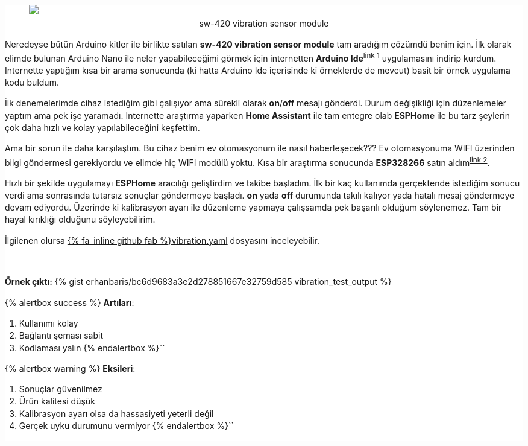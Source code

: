 
<figure>
    <img src="SW420-Vibration-Sensor-Module.jpg">  
    <figcaption style="text-align: center">sw-420 vibration sensor module</figcaption>
</figure>


Neredeyse bütün Arduino kitler ile birlikte satılan **sw-420 vibration sensor module** tam aradığım çözümdü benim için. İlk olarak elimde bulunan Arduino Nano ile neler yapabileceğimi görmek için internetten **Arduino Ide**<sup>[link 1](#link-1)</sup> uygulamasını indirip kurdum. Internette yaptığım kısa bir arama sonucunda (ki hatta Arduino Ide içerisinde ki örneklerde de mevcut) basit bir örnek uygulama kodu buldum.

İlk denemelerimde cihaz istediğim gibi çalışıyor ama sürekli olarak **on**/**off** mesajı gönderdi. Durum değişikliği için düzenlemeler yaptım ama pek işe yaramadı. Internette araştırma yaparken **Home Assistant** ile tam entegre olab **ESPHome** ile bu tarz şeylerin çok daha hızlı ve kolay yapılabileceğini keşfettim.

Ama bir sorun ile daha karşılaştım. Bu cihaz benim ev otomasyonum ile nasıl haberleşecek???
Ev otomasyonuma WIFI üzerinden bilgi göndermesi gerekiyordu ve elimde hiç WIFI modülü yoktu. Kısa bir araştırma sonucunda **ESP328266** satın aldım<sup>[link 2](#link-2)</sup>.

Hızlı bir şekilde uygulamayı **ESPHome** aracılığı geliştirdim ve takibe başladım. İlk bir kaç kullanımda gerçektende istediğim sonucu verdi ama sonrasında tutarsız sonuçlar göndermeye başladı. **on** yada **off** durumunda takılı kalıyor yada hatalı mesaj göndermeye devam ediyordu. Üzerinde ki kalibrasyon ayarı ile düzenleme yapmaya çalışsamda pek başarılı olduğum söylenemez.  Tam bir hayal kırıklığı olduğunu söyleyebilirim.

<span class="info">

İlgilenen olursa [{% fa_inline github fab %}vibration.yaml](https://github.com/erhanbaris/baby-sleep-track/blob/main/approach-1/vibration.yaml) dosyasını inceleyebilir.

</span>

<br>

**Örnek çıktı:**
{% gist erhanbaris/bc6d9683a3e2d278851667e32759d585 vibration_test_output %}

{% alertbox success %}
**Artıları**: 
1. Kullanımı kolay
2. Bağlantı şeması sabit
3. Kodlaması yalın
{% endalertbox %}``

{% alertbox warning %}
**Eksileri**:
1. Sonuçlar güvenilmez
2. Ürün kalitesi düşük
3. Kalibrasyon ayarı olsa da hassasiyeti yeterli değil
4. Gerçek uyku durumunu vermiyor
{% endalertbox %}``

<hr />

